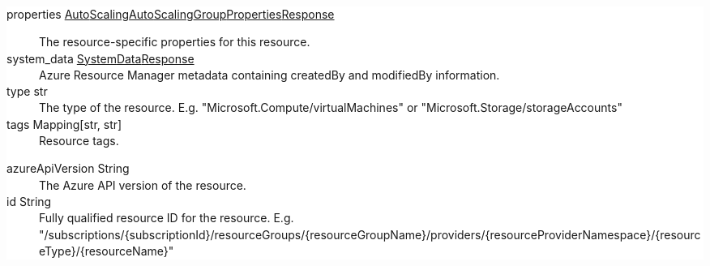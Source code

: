 <a data-swiftype-name="resource-property" data-swiftype-type="text" href="#properties_python" style="color: inherit; text-decoration: inherit;">properties</a>
</span>
        <span class="property-indicator"></span>
        <span class="property-type"><a href="#autoscalingautoscalinggrouppropertiesresponse">Auto<wbr>Scaling<wbr>Auto<wbr>Scaling<wbr>Group<wbr>Properties<wbr>Response</a></span>
    </dt>
    <dd>The resource-specific properties for this resource.</dd><dt class="property-"
            title="">
        <span id="system_data_python">
<a data-swiftype-name="resource-property" data-swiftype-type="text" href="#system_data_python" style="color: inherit; text-decoration: inherit;">system_<wbr>data</a>
</span>
        <span class="property-indicator"></span>
        <span class="property-type"><a href="#systemdataresponse">System<wbr>Data<wbr>Response</a></span>
    </dt>
    <dd>Azure Resource Manager metadata containing createdBy and modifiedBy information.</dd><dt class="property-"
            title="">
        <span id="type_python">
<a data-swiftype-name="resource-property" data-swiftype-type="text" href="#type_python" style="color: inherit; text-decoration: inherit;">type</a>
</span>
        <span class="property-indicator"></span>
        <span class="property-type">str</span>
    </dt>
    <dd>The type of the resource. E.g. &quot;Microsoft.Compute/virtualMachines&quot; or &quot;Microsoft.Storage/storageAccounts&quot;</dd><dt class="property-"
            title="">
        <span id="tags_python">
<a data-swiftype-name="resource-property" data-swiftype-type="text" href="#tags_python" style="color: inherit; text-decoration: inherit;">tags</a>
</span>
        <span class="property-indicator"></span>
        <span class="property-type">Mapping[str, str]</span>
    </dt>
    <dd>Resource tags.</dd></dl>
</pulumi-choosable>
</div>

<div>
<pulumi-choosable type="language" values="yaml">
<dl class="resources-properties"><dt class="property-"
            title="">
        <span id="azureapiversion_yaml">
<a data-swiftype-name="resource-property" data-swiftype-type="text" href="#azureapiversion_yaml" style="color: inherit; text-decoration: inherit;">azure<wbr>Api<wbr>Version</a>
</span>
        <span class="property-indicator"></span>
        <span class="property-type">String</span>
    </dt>
    <dd>The Azure API version of the resource.</dd><dt class="property-"
            title="">
        <span id="id_yaml">
<a data-swiftype-name="resource-property" data-swiftype-type="text" href="#id_yaml" style="color: inherit; text-decoration: inherit;">id</a>
</span>
        <span class="property-indicator"></span>
        <span class="property-type">String</span>
    </dt>
    <dd>Fully qualified resource ID for the resource. E.g. &quot;/subscriptions/{subscriptionId}/resourceGroups/{resourceGroupName}/providers/{resourceProviderNamespace}/{resourceType}/{resourceName}&quot;</dd><dt class="property-"
            title="">